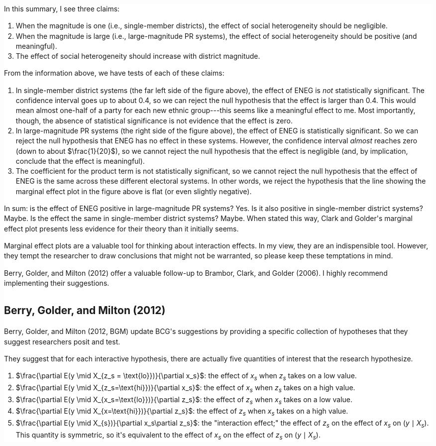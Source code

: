 In this summary, I see three claims:

1. When the magnitude is one (i.e., single-member districts), the effect of social heterogeneity should be negligible.
1. When the magnitude is large (i.e., large-magnitude PR systems), the effect of social heterogeneity should be positive (and meaningful).
1. The effect of social heterogeneity should increase with district magnitude.

From the information above, we have tests of each of these claims:

1. In single-member district systems (the far left side of the figure above), the effect of ENEG is *not* statistically significant. The confidence interval goes up to about 0.4, so we can reject the null hypothesis that the effect is larger than 0.4. This would mean almost one-half of a party for each new ethnic group---this seems like a meaningful effect to me. Most importantly, though, the absence of statistical significance is not evidence that the effect is zero. 
1. In large-magnitude PR systems (the right side of the figure above), the effect of ENEG is statistically significant. So we can reject the null hypothesis that ENEG has no effect in these systems. However, the confidence interval *almost* reaches zero (down to about $\frac{1}{20}$), so we cannot reject the null hypothesis that the effect is negligible (and, by implication, conclude that the effect is meaningful).
1. The coefficient for the product term is not statistically significant, so we cannot reject the null hypothesis that the effect of ENEG is the same across these different electoral systems. In other words, we reject the hypothesis that the line showing the marginal effect plot in the figure above is flat (or even slightly negative).

In sum: is the effect of ENEG positive in large-magnitude PR systems? Yes. Is it also positive in single-member district systems? Maybe. Is the effect the same in single-member district systems? Maybe. When stated this way, Clark and Golder's marginal effect plot presents less evidence for their theory than it initially seems.

Marginal effect plots are a valuable tool for thinking about interaction effects. In my view, they are an indispensible tool. However, they tempt the researcher to draw conclusions that might not be warranted, so please keep these temptations in mind.

Berry, Golder, and Milton (2012) offer a valuable follow-up to Brambor, Clark, and Golder (2006). I highly recommend implementing their suggestions.

## Berry, Golder, and Milton (2012)

Berry, Golder, and Milton (2012, BGM) update BCG's suggestions by providing a specific collection of hypotheses that they suggest researchers posit and test.

They suggest that for each interactive hypothesis, there are actually five quantities of interest that the research hypothesize.

1. $\frac{\partial E(y \mid X_{z_s = \text{lo}})}{\partial x_s}$: the effect of $x_s$ when $z_s$ takes on a low value.
1. $\frac{\partial E(y \mid X_{z_s=\text{hi}})}{\partial x_s}$: the effect of $x_s$ when $z_s$ takes on a high value.
1. $\frac{\partial E(y \mid X_{x_s=\text{lo}})}{\partial z_s}$: the effect of $z_s$ when $x_s$ takes on a low value.
1. $\frac{\partial E(y \mid X_{x=\text{hi}})}{\partial z_s}$: the effect of $z_s$ when $x_s$ takes on a high value.
1. $\frac{\partial E(y \mid X_{s})}{\partial x_s\partial z_s}$: the "interaction effect;" the effect of $z_s$ on the effect of $x_s$ on $(y \mid X_{s})$. This quantity is symmetric, so it's equivalent to the effect of $x_s$ on the effect of $z_s$ on $(y \mid X_{s})$.
